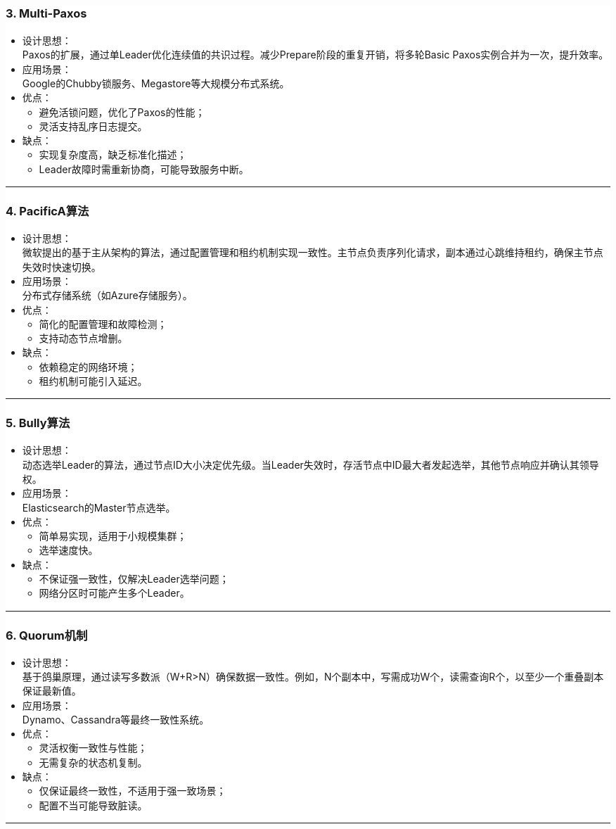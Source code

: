 ### 3. Multi-Paxos
- 设计思想：  
  Paxos的扩展，通过单Leader优化连续值的共识过程。减少Prepare阶段的重复开销，将多轮Basic Paxos实例合并为一次，提升效率。  
- 应用场景：  
  Google的Chubby锁服务、Megastore等大规模分布式系统。  
- 优点：  
  - 避免活锁问题，优化了Paxos的性能；  
  - 灵活支持乱序日志提交。  
- 缺点：  
  - 实现复杂度高，缺乏标准化描述；  
  - Leader故障时需重新协商，可能导致服务中断。

---

### 4. PacificA算法
- 设计思想：  
  微软提出的基于主从架构的算法，通过配置管理和租约机制实现一致性。主节点负责序列化请求，副本通过心跳维持租约，确保主节点失效时快速切换。  
- 应用场景：  
  分布式存储系统（如Azure存储服务）。  
- 优点：  
  - 简化的配置管理和故障检测；  
  - 支持动态节点增删。  
- 缺点：  
  - 依赖稳定的网络环境；  
  - 租约机制可能引入延迟。

---

### 5. Bully算法
- 设计思想：  
  动态选举Leader的算法，通过节点ID大小决定优先级。当Leader失效时，存活节点中ID最大者发起选举，其他节点响应并确认其领导权。  
- 应用场景：  
  Elasticsearch的Master节点选举。  
- 优点：  
  - 简单易实现，适用于小规模集群；  
  - 选举速度快。  
- 缺点：  
  - 不保证强一致性，仅解决Leader选举问题；  
  - 网络分区时可能产生多个Leader。

---

### 6. Quorum机制
- 设计思想：  
  基于鸽巢原理，通过读写多数派（W+R>N）确保数据一致性。例如，N个副本中，写需成功W个，读需查询R个，以至少一个重叠副本保证最新值。  
- 应用场景：  
  Dynamo、Cassandra等最终一致性系统。  
- 优点：  
  - 灵活权衡一致性与性能；  
  - 无需复杂的状态机复制。  
- 缺点：  
  - 仅保证最终一致性，不适用于强一致场景；  
  - 配置不当可能导致脏读。

---